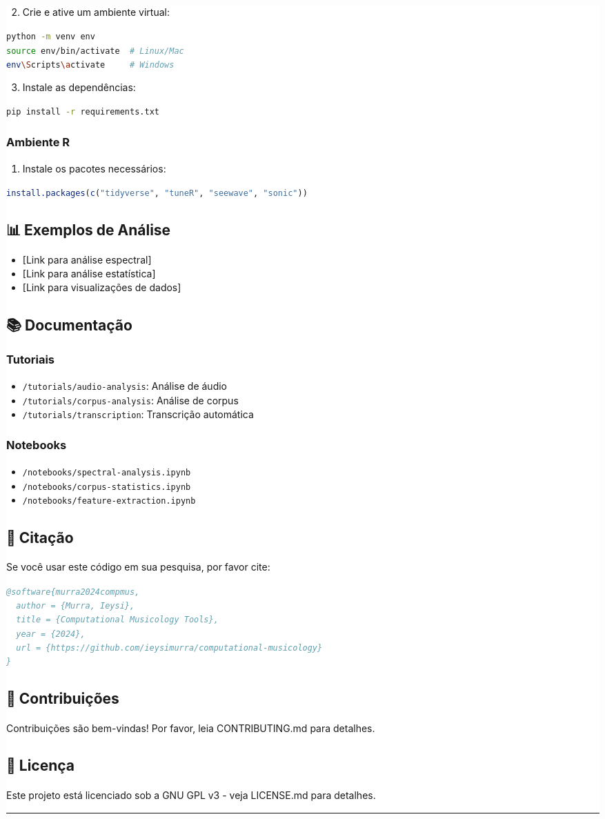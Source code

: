 2. Crie e ative um ambiente virtual:
```bash
python -m venv env
source env/bin/activate  # Linux/Mac
env\Scripts\activate     # Windows
```

3. Instale as dependências:
```bash
pip install -r requirements.txt
```

### Ambiente R
1. Instale os pacotes necessários:
```R
install.packages(c("tidyverse", "tuneR", "seewave", "sonic"))
```

## 📊 Exemplos de Análise
- [Link para análise espectral]
- [Link para análise estatística]
- [Link para visualizações de dados]

## 📚 Documentação
### Tutoriais
- `/tutorials/audio-analysis`: Análise de áudio
- `/tutorials/corpus-analysis`: Análise de corpus
- `/tutorials/transcription`: Transcrição automática

### Notebooks
- `/notebooks/spectral-analysis.ipynb`
- `/notebooks/corpus-statistics.ipynb`
- `/notebooks/feature-extraction.ipynb`

## 📝 Citação
Se você usar este código em sua pesquisa, por favor cite:
```bibtex
@software{murra2024compmus,
  author = {Murra, Ieysi},
  title = {Computational Musicology Tools},
  year = {2024},
  url = {https://github.com/ieysimurra/computational-musicology}
}
```

## 🤝 Contribuições
Contribuições são bem-vindas! Por favor, leia CONTRIBUTING.md para detalhes.

## 📄 Licença
Este projeto está licenciado sob a GNU GPL v3 - veja LICENSE.md para detalhes.

---